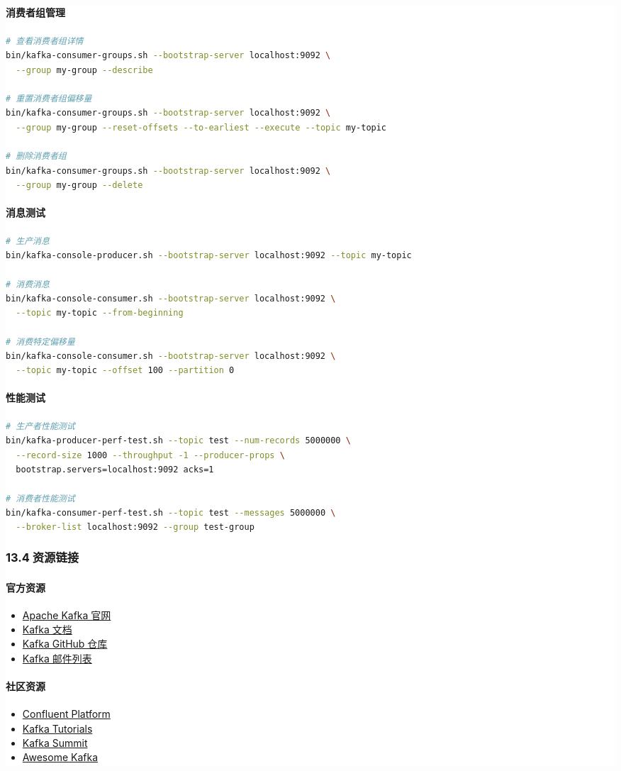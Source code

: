 #### 消费者组管理
```bash
# 查看消费者组详情
bin/kafka-consumer-groups.sh --bootstrap-server localhost:9092 \
  --group my-group --describe

# 重置消费者组偏移量
bin/kafka-consumer-groups.sh --bootstrap-server localhost:9092 \
  --group my-group --reset-offsets --to-earliest --execute --topic my-topic

# 删除消费者组
bin/kafka-consumer-groups.sh --bootstrap-server localhost:9092 \
  --group my-group --delete
```

#### 消息测试
```bash
# 生产消息
bin/kafka-console-producer.sh --bootstrap-server localhost:9092 --topic my-topic

# 消费消息
bin/kafka-console-consumer.sh --bootstrap-server localhost:9092 \
  --topic my-topic --from-beginning

# 消费特定偏移量
bin/kafka-console-consumer.sh --bootstrap-server localhost:9092 \
  --topic my-topic --offset 100 --partition 0
```

#### 性能测试
```bash
# 生产者性能测试
bin/kafka-producer-perf-test.sh --topic test --num-records 5000000 \
  --record-size 1000 --throughput -1 --producer-props \
  bootstrap.servers=localhost:9092 acks=1

# 消费者性能测试
bin/kafka-consumer-perf-test.sh --topic test --messages 5000000 \
  --broker-list localhost:9092 --group test-group
```

### 13.4 资源链接

#### 官方资源
- [Apache Kafka 官网](https://kafka.apache.org/)
- [Kafka 文档](https://kafka.apache.org/documentation/)
- [Kafka GitHub 仓库](https://github.com/apache/kafka)
- [Kafka 邮件列表](https://kafka.apache.org/contact)

#### 社区资源
- [Confluent Platform](https://www.confluent.io/)
- [Kafka Tutorials](https://kafka-tutorials.confluent.io/)
- [Kafka Summit](https://www.kafka-summit.org/)
- [Awesome Kafka](https://github.com/gschmutz/awesome-kafka)
